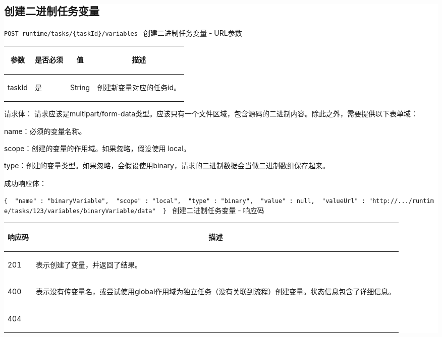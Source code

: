    </tbody> 
  </table>

## 创建二进制任务变量

`POST runtime/tasks/{taskId}/variables
`
创建二进制任务变量 - URL参数

<table> 
   <thead> 
    <tr> 
     <th> <p> <span>参数</span> </p> </th> 
     <th> <p> <span>是否必须</span> </p> </th> 
     <th> <p> <span>值</span> </p> </th> 
     <th> <p> <span>描述</span> </p> </th> 
    </tr> 
   </thead> 
   <tbody> 
    <tr> 
     <td> <p> <span>taskId</span> </p> </td> 
     <td> <p> <span>是</span> </p> </td> 
     <td> <p> <span>String</span> </p> </td> 
     <td> <p> <span>创建新变量对应的任务id。</span> </p> </td> 
    </tr> 
   </tbody> 
  </table>

请求体： 请求应该是multipart/form-data类型。应该只有一个文件区域，包含源码的二进制内容。除此之外，需要提供以下表单域：

name：必须的变量名称。

scope：创建的变量的作用域。如果忽略，假设使用 local。

type：创建的变量类型。如果忽略，会假设使用binary，请求的二进制数据会当做二进制数组保存起来。

成功响应体：

`{ 
  "name" : "binaryVariable", 
  "scope" : "local", 
  "type" : "binary", 
  "value" : null, 
  "valueUrl" : "http://.../runtime/tasks/123/variables/binaryVariable/data" 
}
`
创建二进制任务变量 - 响应码

<table> 
   <thead> 
    <tr> 
     <th> <p> <span>响应码</span> </p> </th> 
     <th> <p> <span>描述</span> </p> </th> 
    </tr> 
   </thead> 
   <tbody> 
    <tr> 
     <td> <p> <span>201</span> </p> </td> 
     <td> <p> <span>表示创建了变量，并返回了结果。</span> </p> </td> 
    </tr> 
    <tr> 
     <td> <p> <span>400</span> </p> </td> 
     <td> <p> <span>表示没有传变量名，或尝试使用</span><span>global</span><span>作用域为独立任务（没有关联到流程）创建变量。状态信息包含了详细信息。</span> </p> </td> 
    </tr> 
    <tr> 
     <td> <p> <span>404</span> </p> </td> 